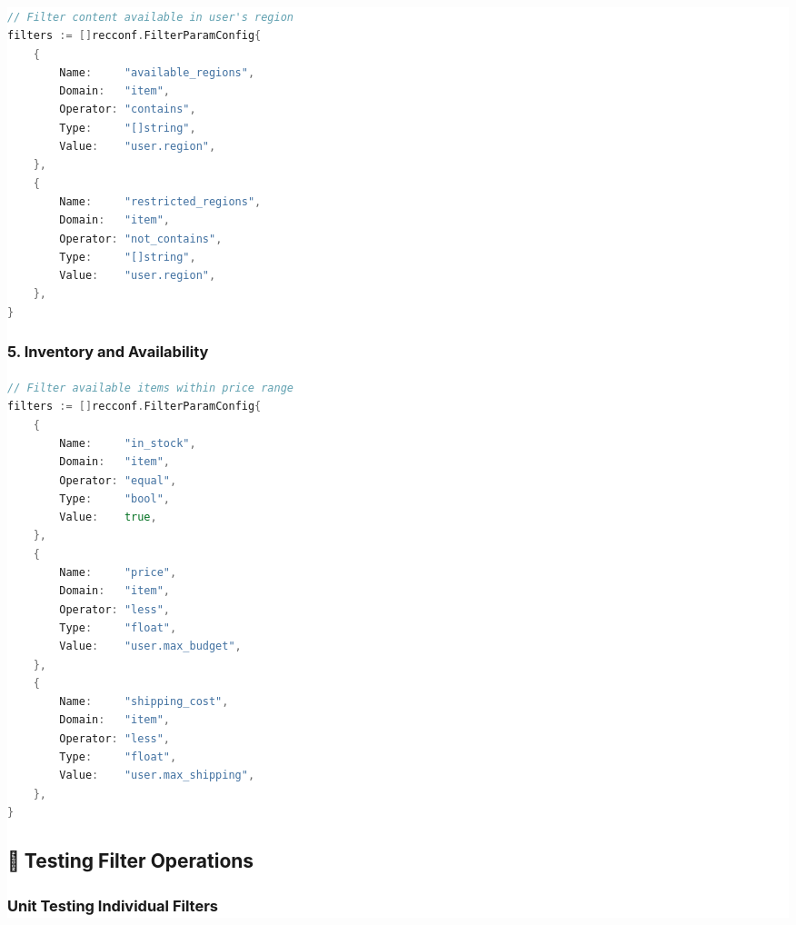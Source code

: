 ```go
// Filter content available in user's region
filters := []recconf.FilterParamConfig{
    {
        Name:     "available_regions",
        Domain:   "item",
        Operator: "contains",
        Type:     "[]string", 
        Value:    "user.region",
    },
    {
        Name:     "restricted_regions",
        Domain:   "item",
        Operator: "not_contains",
        Type:     "[]string",
        Value:    "user.region", 
    },
}
```

### 5. **Inventory and Availability**

```go
// Filter available items within price range
filters := []recconf.FilterParamConfig{
    {
        Name:     "in_stock",
        Domain:   "item",
        Operator: "equal",
        Type:     "bool",
        Value:    true,
    },
    {
        Name:     "price",
        Domain:   "item",
        Operator: "less",
        Type:     "float",
        Value:    "user.max_budget",
    },
    {
        Name:     "shipping_cost",
        Domain:   "item", 
        Operator: "less",
        Type:     "float",
        Value:    "user.max_shipping",
    },
}
```

## 🧪 Testing Filter Operations

### Unit Testing Individual Filters
